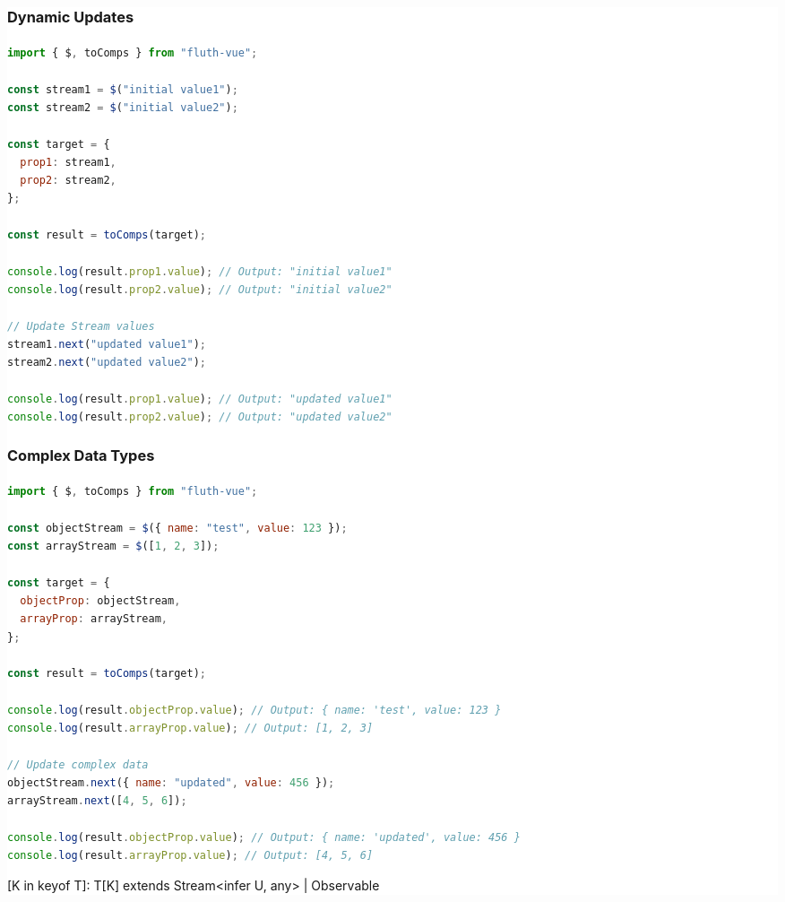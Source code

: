 ### Dynamic Updates

```javascript
import { $, toComps } from "fluth-vue";

const stream1 = $("initial value1");
const stream2 = $("initial value2");

const target = {
  prop1: stream1,
  prop2: stream2,
};

const result = toComps(target);

console.log(result.prop1.value); // Output: "initial value1"
console.log(result.prop2.value); // Output: "initial value2"

// Update Stream values
stream1.next("updated value1");
stream2.next("updated value2");

console.log(result.prop1.value); // Output: "updated value1"
console.log(result.prop2.value); // Output: "updated value2"
```

### Complex Data Types

```javascript
import { $, toComps } from "fluth-vue";

const objectStream = $({ name: "test", value: 123 });
const arrayStream = $([1, 2, 3]);

const target = {
  objectProp: objectStream,
  arrayProp: arrayStream,
};

const result = toComps(target);

console.log(result.objectProp.value); // Output: { name: 'test', value: 123 }
console.log(result.arrayProp.value); // Output: [1, 2, 3]

// Update complex data
objectStream.next({ name: "updated", value: 456 });
arrayStream.next([4, 5, 6]);

console.log(result.objectProp.value); // Output: { name: 'updated', value: 456 }
console.log(result.arrayProp.value); // Output: [4, 5, 6]
```


  [K in keyof T]: T[K] extends Stream<infer U, any> | Observable<infer U>